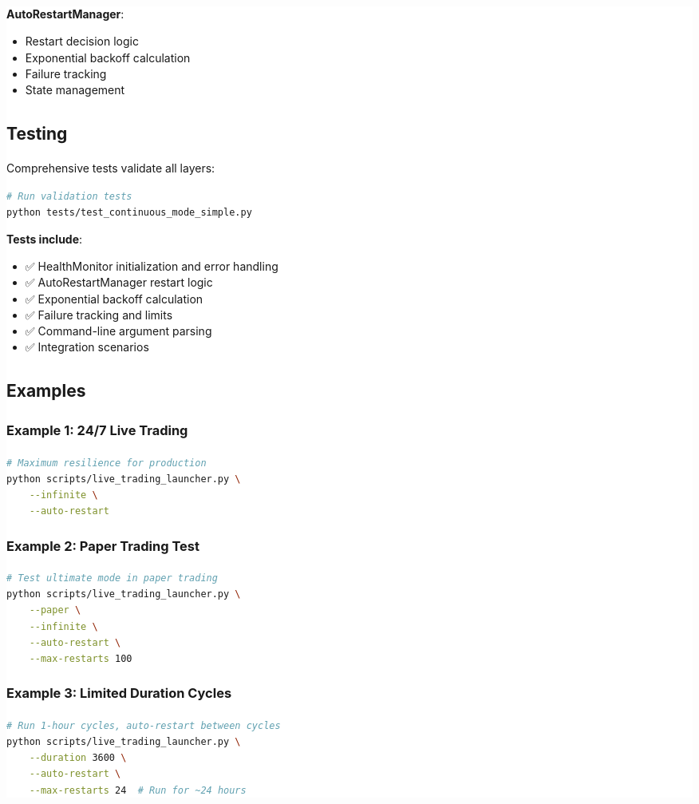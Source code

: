 **AutoRestartManager**:
- Restart decision logic
- Exponential backoff calculation
- Failure tracking
- State management

## Testing

Comprehensive tests validate all layers:

```bash
# Run validation tests
python tests/test_continuous_mode_simple.py
```

**Tests include**:
- ✅ HealthMonitor initialization and error handling
- ✅ AutoRestartManager restart logic
- ✅ Exponential backoff calculation
- ✅ Failure tracking and limits
- ✅ Command-line argument parsing
- ✅ Integration scenarios

## Examples

### Example 1: 24/7 Live Trading

```bash
# Maximum resilience for production
python scripts/live_trading_launcher.py \
    --infinite \
    --auto-restart
```

### Example 2: Paper Trading Test

```bash
# Test ultimate mode in paper trading
python scripts/live_trading_launcher.py \
    --paper \
    --infinite \
    --auto-restart \
    --max-restarts 100
```

### Example 3: Limited Duration Cycles

```bash
# Run 1-hour cycles, auto-restart between cycles
python scripts/live_trading_launcher.py \
    --duration 3600 \
    --auto-restart \
    --max-restarts 24  # Run for ~24 hours
```
